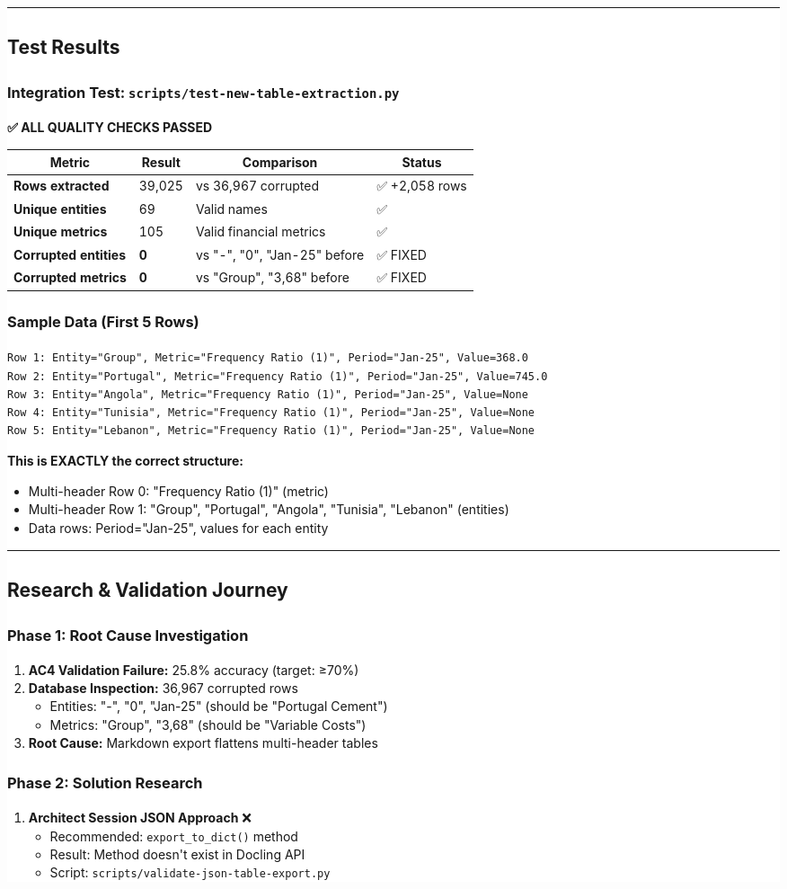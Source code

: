 
---

## Test Results

### Integration Test: `scripts/test-new-table-extraction.py`

**✅ ALL QUALITY CHECKS PASSED**

| Metric | Result | Comparison | Status |
|--------|--------|------------|--------|
| **Rows extracted** | 39,025 | vs 36,967 corrupted | ✅ +2,058 rows |
| **Unique entities** | 69 | Valid names | ✅ |
| **Unique metrics** | 105 | Valid financial metrics | ✅ |
| **Corrupted entities** | **0** | vs "-", "0", "Jan-25" before | ✅ FIXED |
| **Corrupted metrics** | **0** | vs "Group", "3,68" before | ✅ FIXED |

### Sample Data (First 5 Rows)

```
Row 1: Entity="Group", Metric="Frequency Ratio (1)", Period="Jan-25", Value=368.0
Row 2: Entity="Portugal", Metric="Frequency Ratio (1)", Period="Jan-25", Value=745.0
Row 3: Entity="Angola", Metric="Frequency Ratio (1)", Period="Jan-25", Value=None
Row 4: Entity="Tunisia", Metric="Frequency Ratio (1)", Period="Jan-25", Value=None
Row 5: Entity="Lebanon", Metric="Frequency Ratio (1)", Period="Jan-25", Value=None
```

**This is EXACTLY the correct structure:**
- Multi-header Row 0: "Frequency Ratio (1)" (metric)
- Multi-header Row 1: "Group", "Portugal", "Angola", "Tunisia", "Lebanon" (entities)
- Data rows: Period="Jan-25", values for each entity

---

## Research & Validation Journey

### Phase 1: Root Cause Investigation

1. **AC4 Validation Failure:** 25.8% accuracy (target: ≥70%)
2. **Database Inspection:** 36,967 corrupted rows
   - Entities: "-", "0", "Jan-25" (should be "Portugal Cement")
   - Metrics: "Group", "3,68" (should be "Variable Costs")
3. **Root Cause:** Markdown export flattens multi-header tables

### Phase 2: Solution Research

1. **Architect Session JSON Approach** ❌
   - Recommended: `export_to_dict()` method
   - Result: Method doesn't exist in Docling API
   - Script: `scripts/validate-json-table-export.py`
